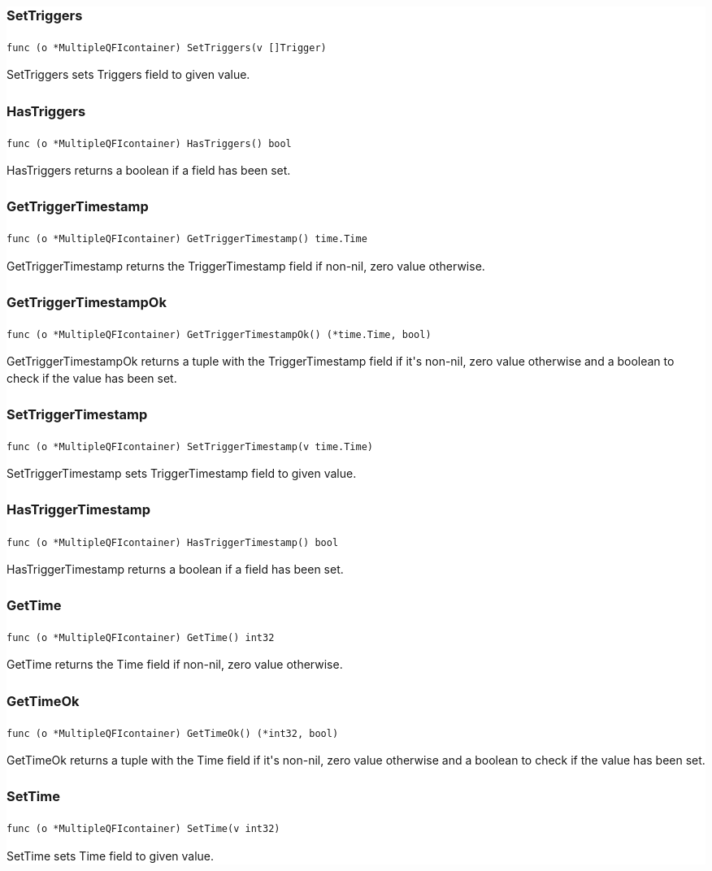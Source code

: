 ### SetTriggers

`func (o *MultipleQFIcontainer) SetTriggers(v []Trigger)`

SetTriggers sets Triggers field to given value.

### HasTriggers

`func (o *MultipleQFIcontainer) HasTriggers() bool`

HasTriggers returns a boolean if a field has been set.

### GetTriggerTimestamp

`func (o *MultipleQFIcontainer) GetTriggerTimestamp() time.Time`

GetTriggerTimestamp returns the TriggerTimestamp field if non-nil, zero value otherwise.

### GetTriggerTimestampOk

`func (o *MultipleQFIcontainer) GetTriggerTimestampOk() (*time.Time, bool)`

GetTriggerTimestampOk returns a tuple with the TriggerTimestamp field if it's non-nil, zero value otherwise
and a boolean to check if the value has been set.

### SetTriggerTimestamp

`func (o *MultipleQFIcontainer) SetTriggerTimestamp(v time.Time)`

SetTriggerTimestamp sets TriggerTimestamp field to given value.

### HasTriggerTimestamp

`func (o *MultipleQFIcontainer) HasTriggerTimestamp() bool`

HasTriggerTimestamp returns a boolean if a field has been set.

### GetTime

`func (o *MultipleQFIcontainer) GetTime() int32`

GetTime returns the Time field if non-nil, zero value otherwise.

### GetTimeOk

`func (o *MultipleQFIcontainer) GetTimeOk() (*int32, bool)`

GetTimeOk returns a tuple with the Time field if it's non-nil, zero value otherwise
and a boolean to check if the value has been set.

### SetTime

`func (o *MultipleQFIcontainer) SetTime(v int32)`

SetTime sets Time field to given value.

